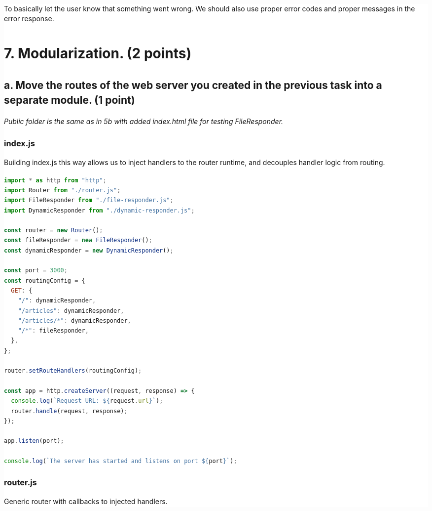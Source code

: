 To basically let the user know that something went wrong. We should also use proper error codes and proper messages in the error response.

# 7. Modularization. (2 points) 

## a. Move the routes of the web server you created in the previous task into a separate module. (1 point)

*Public folder is the same as in 5b with added index.html file for testing FileResponder.*

### index.js

Building index.js this way allows us to inject handlers to the router runtime, and decouples handler logic from routing.

```js
import * as http from "http";
import Router from "./router.js";
import FileResponder from "./file-responder.js";
import DynamicResponder from "./dynamic-responder.js";

const router = new Router();
const fileResponder = new FileResponder();
const dynamicResponder = new DynamicResponder();

const port = 3000;
const routingConfig = {
  GET: {
    "/": dynamicResponder,
    "/articles": dynamicResponder,
    "/articles/*": dynamicResponder,
    "/*": fileResponder,
  },
};

router.setRouteHandlers(routingConfig);

const app = http.createServer((request, response) => {
  console.log(`Request URL: ${request.url}`);
  router.handle(request, response);
});

app.listen(port);

console.log(`The server has started and listens on port ${port}`);
```

### router.js

Generic router with callbacks to injected handlers.

